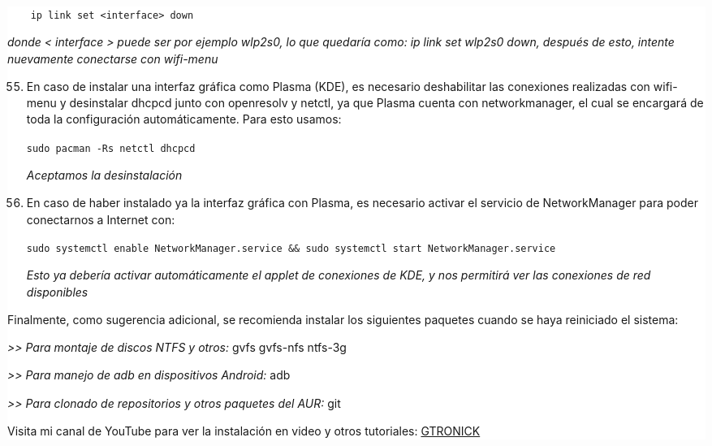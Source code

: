         ip link set <interface> down
        
 *donde < interface > puede ser por ejemplo wlp2s0, lo que quedaría como: ip link set wlp2s0 down, después de esto, intente nuevamente conectarse con wifi-menu*
 
55. En caso de instalar una interfaz gráfica como Plasma (KDE), es necesario deshabilitar las conexiones realizadas con wifi-menu y desinstalar dhcpcd junto con openresolv y netctl, ya que Plasma cuenta con networkmanager, el cual se encargará de toda la configuración automáticamente. Para esto usamos:

        sudo pacman -Rs netctl dhcpcd
        
    *Aceptamos la desinstalación* 

56. En caso de haber instalado ya la interfaz gráfica con Plasma, es necesario activar el servicio de NetworkManager para poder conectarnos a Internet con:

        sudo systemctl enable NetworkManager.service && sudo systemctl start NetworkManager.service
        
    *Esto ya debería activar automáticamente el applet de conexiones de KDE, y nos permitirá ver las conexiones de red disponibles* 

Finalmente, como sugerencia adicional, se recomienda instalar los siguientes paquetes cuando se haya reiniciado el sistema:

*>> Para montaje de discos NTFS y otros:*
gvfs 
gvfs-nfs 
ntfs-3g

*>> Para manejo de adb en dispositivos Android:*
adb

*>> Para clonado de repositorios y otros paquetes del AUR:*
git


Visita mi canal de YouTube para ver la instalación en video y otros tutoriales: [GTRONICK](https://www.youtube.com/user/GTRONICK)

